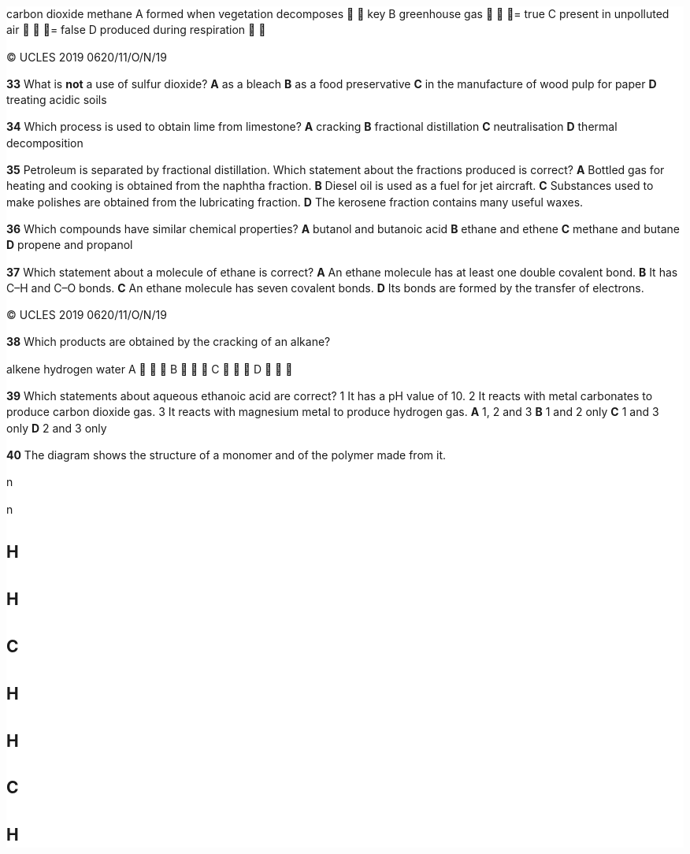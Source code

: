  carbon dioxide methane A formed when vegetation decomposes   key B greenhouse gas   = true C present in unpolluted air   = false D produced during respiration   


© UCLES 2019 0620/11/O/N/19 

**33** What is **not** a use of sulfur dioxide? **A** as a bleach **B** as a food preservative **C** in the manufacture of wood pulp for paper **D** treating acidic soils 

**34** Which process is used to obtain lime from limestone? **A** cracking **B** fractional distillation **C** neutralisation **D** thermal decomposition 

**35** Petroleum is separated by fractional distillation. Which statement about the fractions produced is correct? **A** Bottled gas for heating and cooking is obtained from the naphtha fraction. **B** Diesel oil is used as a fuel for jet aircraft. **C** Substances used to make polishes are obtained from the lubricating fraction. **D** The kerosene fraction contains many useful waxes. 

**36** Which compounds have similar chemical properties? **A** butanol and butanoic acid **B** ethane and ethene **C** methane and butane **D** propene and propanol 

**37** Which statement about a molecule of ethane is correct? **A** An ethane molecule has at least one double covalent bond. **B** It has C–H and C–O bonds. **C** An ethane molecule has seven covalent bonds. **D** Its bonds are formed by the transfer of electrons. 


© UCLES 2019 0620/11/O/N/19 

**38** Which products are obtained by the cracking of an alkane? 

 alkene hydrogen water A    B    C    D    

**39** Which statements about aqueous ethanoic acid are correct? 1 It has a pH value of 10. 2 It reacts with metal carbonates to produce carbon dioxide gas. 3 It reacts with magnesium metal to produce hydrogen gas. **A** 1, 2 and 3 **B** 1 and 2 only **C** 1 and 3 only **D** 2 and 3 only 

**40** The diagram shows the structure of a monomer and of the polymer made from it. 

 n 

 n 

## H 

## H 

## C 

## H 

## H 

## C 

## H 
